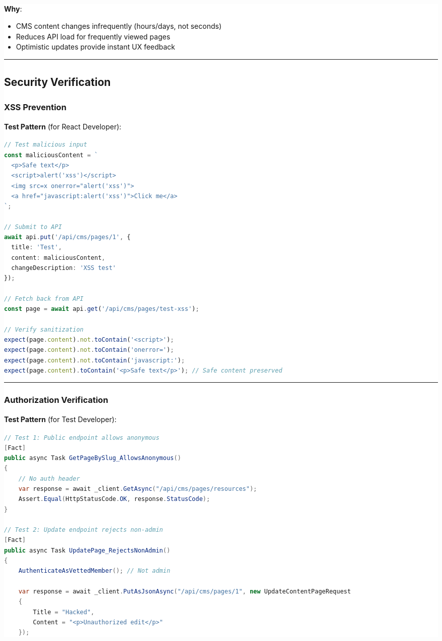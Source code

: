 **Why**:
- CMS content changes infrequently (hours/days, not seconds)
- Reduces API load for frequently viewed pages
- Optimistic updates provide instant UX feedback

---

## Security Verification

### XSS Prevention

**Test Pattern** (for React Developer):
```typescript
// Test malicious input
const maliciousContent = `
  <p>Safe text</p>
  <script>alert('xss')</script>
  <img src=x onerror="alert('xss')">
  <a href="javascript:alert('xss')">Click me</a>
`;

// Submit to API
await api.put('/api/cms/pages/1', {
  title: 'Test',
  content: maliciousContent,
  changeDescription: 'XSS test'
});

// Fetch back from API
const page = await api.get('/api/cms/pages/test-xss');

// Verify sanitization
expect(page.content).not.toContain('<script>');
expect(page.content).not.toContain('onerror=');
expect(page.content).not.toContain('javascript:');
expect(page.content).toContain('<p>Safe text</p>'); // Safe content preserved
```

---

### Authorization Verification

**Test Pattern** (for Test Developer):
```csharp
// Test 1: Public endpoint allows anonymous
[Fact]
public async Task GetPageBySlug_AllowsAnonymous()
{
    // No auth header
    var response = await _client.GetAsync("/api/cms/pages/resources");
    Assert.Equal(HttpStatusCode.OK, response.StatusCode);
}

// Test 2: Update endpoint rejects non-admin
[Fact]
public async Task UpdatePage_RejectsNonAdmin()
{
    AuthenticateAsVettedMember(); // Not admin

    var response = await _client.PutAsJsonAsync("/api/cms/pages/1", new UpdateContentPageRequest
    {
        Title = "Hacked",
        Content = "<p>Unauthorized edit</p>"
    });
```